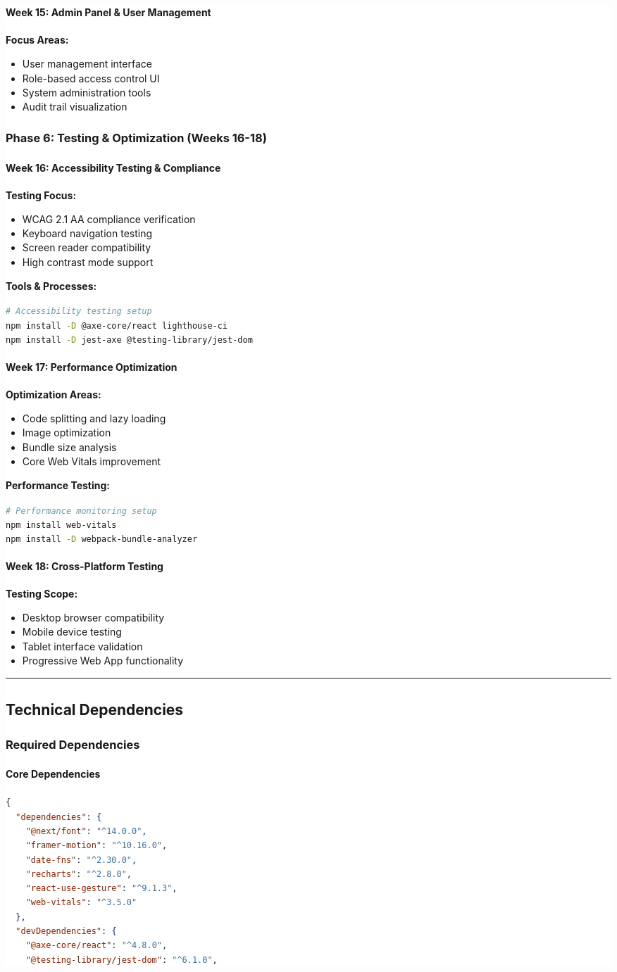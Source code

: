 #### Week 15: Admin Panel & User Management
**Focus Areas:**
- User management interface
- Role-based access control UI
- System administration tools
- Audit trail visualization

### Phase 6: Testing & Optimization (Weeks 16-18)

#### Week 16: Accessibility Testing & Compliance
**Testing Focus:**
- WCAG 2.1 AA compliance verification
- Keyboard navigation testing
- Screen reader compatibility
- High contrast mode support

**Tools & Processes:**
```bash
# Accessibility testing setup
npm install -D @axe-core/react lighthouse-ci
npm install -D jest-axe @testing-library/jest-dom
```

#### Week 17: Performance Optimization
**Optimization Areas:**
- Code splitting and lazy loading
- Image optimization
- Bundle size analysis
- Core Web Vitals improvement

**Performance Testing:**
```bash
# Performance monitoring setup
npm install web-vitals
npm install -D webpack-bundle-analyzer
```

#### Week 18: Cross-Platform Testing
**Testing Scope:**
- Desktop browser compatibility
- Mobile device testing
- Tablet interface validation
- Progressive Web App functionality

---

## Technical Dependencies

### Required Dependencies

#### Core Dependencies
```json
{
  "dependencies": {
    "@next/font": "^14.0.0",
    "framer-motion": "^10.16.0",
    "date-fns": "^2.30.0",
    "recharts": "^2.8.0",
    "react-use-gesture": "^9.1.3",
    "web-vitals": "^3.5.0"
  },
  "devDependencies": {
    "@axe-core/react": "^4.8.0",
    "@testing-library/jest-dom": "^6.1.0",
```